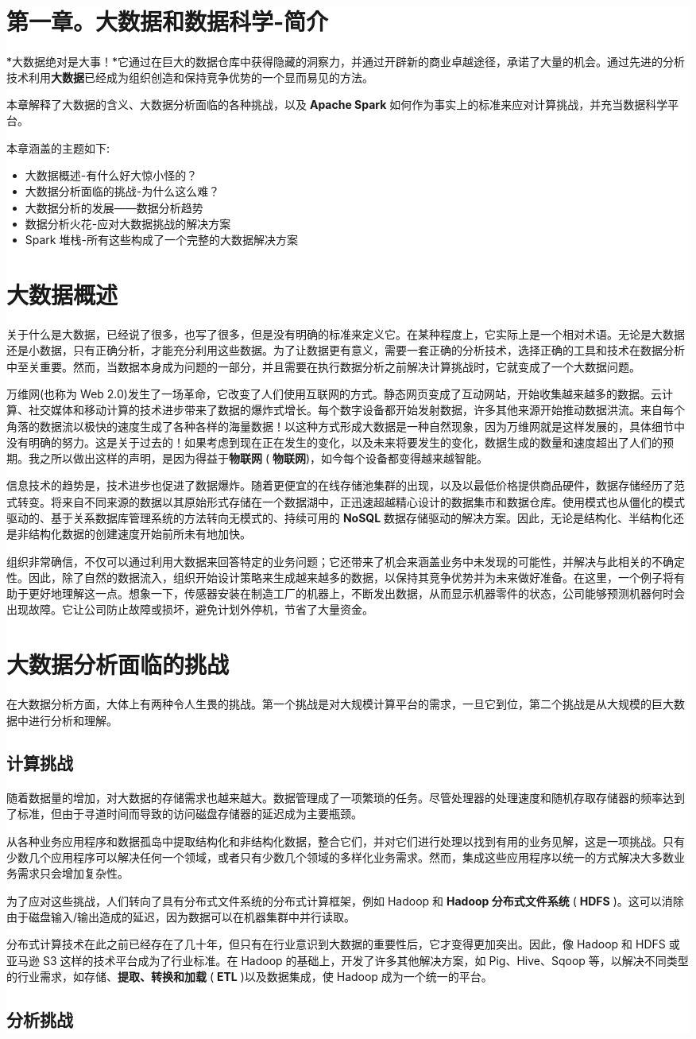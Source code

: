 # 第一章。大数据和数据科学-简介

*大数据绝对是大事！*它通过在巨大的数据仓库中获得隐藏的洞察力，并通过开辟新的商业卓越途径，承诺了大量的机会。通过先进的分析技术利用**大数据**已经成为组织创造和保持竞争优势的一个显而易见的方法。

本章解释了大数据的含义、大数据分析面临的各种挑战，以及 **Apache Spark** 如何作为事实上的标准来应对计算挑战，并充当数据科学平台。

本章涵盖的主题如下:

*   大数据概述-有什么好大惊小怪的？
*   大数据分析面临的挑战-为什么这么难？
*   大数据分析的发展——数据分析趋势
*   数据分析火花-应对大数据挑战的解决方案
*   Spark 堆栈-所有这些构成了一个完整的大数据解决方案

# 大数据概述

关于什么是大数据，已经说了很多，也写了很多，但是没有明确的标准来定义它。在某种程度上，它实际上是一个相对术语。无论是大数据还是小数据，只有正确分析，才能充分利用这些数据。为了让数据更有意义，需要一套正确的分析技术，选择正确的工具和技术在数据分析中至关重要。然而，当数据本身成为问题的一部分，并且需要在执行数据分析之前解决计算挑战时，它就变成了一个大数据问题。

万维网(也称为 Web 2.0)发生了一场革命，它改变了人们使用互联网的方式。静态网页变成了互动网站，开始收集越来越多的数据。云计算、社交媒体和移动计算的技术进步带来了数据的爆炸式增长。每个数字设备都开始发射数据，许多其他来源开始推动数据洪流。来自每个角落的数据流以极快的速度生成了各种各样的海量数据！以这种方式形成大数据是一种自然现象，因为万维网就是这样发展的，具体细节中没有明确的努力。这是关于过去的！如果考虑到现在正在发生的变化，以及未来将要发生的变化，数据生成的数量和速度超出了人们的预期。我之所以做出这样的声明，是因为得益于**物联网** ( **物联网**)，如今每个设备都变得越来越智能。

信息技术的趋势是，技术进步也促进了数据爆炸。随着更便宜的在线存储池集群的出现，以及以最低价格提供商品硬件，数据存储经历了范式转变。将来自不同来源的数据以其原始形式存储在一个数据湖中，正迅速超越精心设计的数据集市和数据仓库。使用模式也从僵化的模式驱动的、基于关系数据库管理系统的方法转向无模式的、持续可用的 **NoSQL** 数据存储驱动的解决方案。因此，无论是结构化、半结构化还是非结构化数据的创建速度开始前所未有地加快。

组织非常确信，不仅可以通过利用大数据来回答特定的业务问题；它还带来了机会来涵盖业务中未发现的可能性，并解决与此相关的不确定性。因此，除了自然的数据流入，组织开始设计策略来生成越来越多的数据，以保持其竞争优势并为未来做好准备。在这里，一个例子将有助于更好地理解这一点。想象一下，传感器安装在制造工厂的机器上，不断发出数据，从而显示机器零件的状态，公司能够预测机器何时会出现故障。它让公司防止故障或损坏，避免计划外停机，节省了大量资金。

# 大数据分析面临的挑战

在大数据分析方面，大体上有两种令人生畏的挑战。第一个挑战是对大规模计算平台的需求，一旦它到位，第二个挑战是从大规模的巨大数据中进行分析和理解。

## 计算挑战

随着数据量的增加，对大数据的存储需求也越来越大。数据管理成了一项繁琐的任务。尽管处理器的处理速度和随机存取存储器的频率达到了标准，但由于寻道时间而导致的访问磁盘存储器的延迟成为主要瓶颈。

从各种业务应用程序和数据孤岛中提取结构化和非结构化数据，整合它们，并对它们进行处理以找到有用的业务见解，这是一项挑战。只有少数几个应用程序可以解决任何一个领域，或者只有少数几个领域的多样化业务需求。然而，集成这些应用程序以统一的方式解决大多数业务需求只会增加复杂性。

为了应对这些挑战，人们转向了具有分布式文件系统的分布式计算框架，例如 Hadoop 和 **Hadoop 分布式文件系统** ( **HDFS** )。这可以消除由于磁盘输入/输出造成的延迟，因为数据可以在机器集群中并行读取。

分布式计算技术在此之前已经存在了几十年，但只有在行业意识到大数据的重要性后，它才变得更加突出。因此，像 Hadoop 和 HDFS 或亚马逊 S3 这样的技术平台成为了行业标准。在 Hadoop 的基础上，开发了许多其他解决方案，如 Pig、Hive、Sqoop 等，以解决不同类型的行业需求，如存储、**提取、转换和加载** ( **ETL** )以及数据集成，使 Hadoop 成为一个统一的平台。

## 分析挑战
